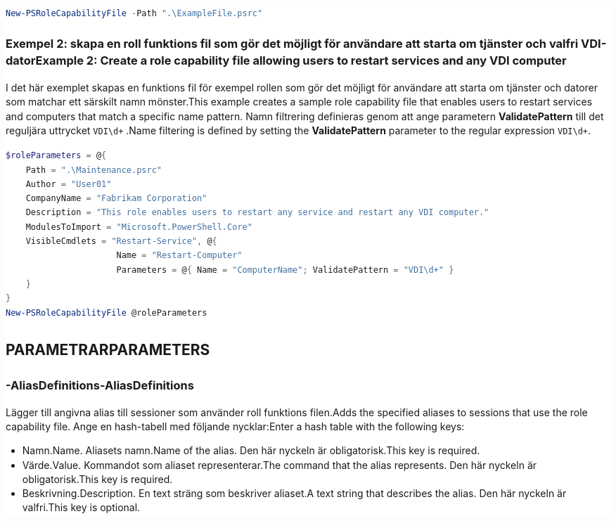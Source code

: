 ```powershell
New-PSRoleCapabilityFile -Path ".\ExampleFile.psrc"
```

### <span data-ttu-id="52657-122">Exempel 2: skapa en roll funktions fil som gör det möjligt för användare att starta om tjänster och valfri VDI-dator</span><span class="sxs-lookup"><span data-stu-id="52657-122">Example 2: Create a role capability file allowing users to restart services and any VDI computer</span></span>

<span data-ttu-id="52657-123">I det här exemplet skapas en funktions fil för exempel rollen som gör det möjligt för användare att starta om tjänster och datorer som matchar ett särskilt namn mönster.</span><span class="sxs-lookup"><span data-stu-id="52657-123">This example creates a sample role capability file that enables users to restart services and computers that match a specific name pattern.</span></span> <span data-ttu-id="52657-124">Namn filtrering definieras genom att ange parametern **ValidatePattern** till det reguljära uttrycket `VDI\d+` .</span><span class="sxs-lookup"><span data-stu-id="52657-124">Name filtering is defined by setting the **ValidatePattern** parameter to the regular expression `VDI\d+`.</span></span>

```powershell
$roleParameters = @{
    Path = ".\Maintenance.psrc"
    Author = "User01"
    CompanyName = "Fabrikam Corporation"
    Description = "This role enables users to restart any service and restart any VDI computer."
    ModulesToImport = "Microsoft.PowerShell.Core"
    VisibleCmdlets = "Restart-Service", @{
                      Name = "Restart-Computer"
                      Parameters = @{ Name = "ComputerName"; ValidatePattern = "VDI\d+" }
    }
}
New-PSRoleCapabilityFile @roleParameters
```

## <span data-ttu-id="52657-125">PARAMETRAR</span><span class="sxs-lookup"><span data-stu-id="52657-125">PARAMETERS</span></span>

### <span data-ttu-id="52657-126">-AliasDefinitions</span><span class="sxs-lookup"><span data-stu-id="52657-126">-AliasDefinitions</span></span>

<span data-ttu-id="52657-127">Lägger till angivna alias till sessioner som använder roll funktions filen.</span><span class="sxs-lookup"><span data-stu-id="52657-127">Adds the specified aliases to sessions that use the role capability file.</span></span> <span data-ttu-id="52657-128">Ange en hash-tabell med följande nycklar:</span><span class="sxs-lookup"><span data-stu-id="52657-128">Enter a hash table with the following keys:</span></span>

- <span data-ttu-id="52657-129">Namn.</span><span class="sxs-lookup"><span data-stu-id="52657-129">Name.</span></span> <span data-ttu-id="52657-130">Aliasets namn.</span><span class="sxs-lookup"><span data-stu-id="52657-130">Name of the alias.</span></span> <span data-ttu-id="52657-131">Den här nyckeln är obligatorisk.</span><span class="sxs-lookup"><span data-stu-id="52657-131">This key is required.</span></span>
- <span data-ttu-id="52657-132">Värde.</span><span class="sxs-lookup"><span data-stu-id="52657-132">Value.</span></span> <span data-ttu-id="52657-133">Kommandot som aliaset representerar.</span><span class="sxs-lookup"><span data-stu-id="52657-133">The command that the alias represents.</span></span> <span data-ttu-id="52657-134">Den här nyckeln är obligatorisk.</span><span class="sxs-lookup"><span data-stu-id="52657-134">This key is required.</span></span>
- <span data-ttu-id="52657-135">Beskrivning.</span><span class="sxs-lookup"><span data-stu-id="52657-135">Description.</span></span> <span data-ttu-id="52657-136">En text sträng som beskriver aliaset.</span><span class="sxs-lookup"><span data-stu-id="52657-136">A text string that describes the alias.</span></span> <span data-ttu-id="52657-137">Den här nyckeln är valfri.</span><span class="sxs-lookup"><span data-stu-id="52657-137">This key is optional.</span></span>